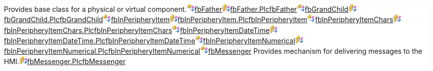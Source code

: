 Provides base class for a physical or virtual component.</td></tr><tr><td>![Public class](VortexBaseConnector/media/pubclass.gif "Public class")</td><td><a href="VortexBaseConnector/T_VortexBase_fbFather.md">fbFather</a></td><td /></tr><tr><td>![Protected class](VortexBaseConnector/media/protclass.gif "Protected class")</td><td><a href="VortexBaseConnector/T_VortexBase_fbFather_PlcfbFather.md">fbFather.PlcfbFather</a></td><td /></tr><tr><td>![Public class](VortexBaseConnector/media/pubclass.gif "Public class")</td><td><a href="VortexBaseConnector/T_VortexBase_fbGrandChild.md">fbGrandChild</a></td><td /></tr><tr><td>![Protected class](VortexBaseConnector/media/protclass.gif "Protected class")</td><td><a href="VortexBaseConnector/T_VortexBase_fbGrandChild_PlcfbGrandChild.md">fbGrandChild.PlcfbGrandChild</a></td><td /></tr><tr><td>![Public class](VortexBaseConnector/media/pubclass.gif "Public class")</td><td><a href="VortexBaseConnector/T_VortexBase_fbInPeripheryItem.md">fbInPeripheryItem</a></td><td /></tr><tr><td>![Protected class](VortexBaseConnector/media/protclass.gif "Protected class")</td><td><a href="VortexBaseConnector/T_VortexBase_fbInPeripheryItem_PlcfbInPeripheryItem.md">fbInPeripheryItem.PlcfbInPeripheryItem</a></td><td /></tr><tr><td>![Public class](VortexBaseConnector/media/pubclass.gif "Public class")</td><td><a href="VortexBaseConnector/T_VortexBase_fbInPeripheryItemChars.md">fbInPeripheryItemChars</a></td><td /></tr><tr><td>![Protected class](VortexBaseConnector/media/protclass.gif "Protected class")</td><td><a href="VortexBaseConnector/T_VortexBase_fbInPeripheryItemChars_PlcfbInPeripheryItemChars.md">fbInPeripheryItemChars.PlcfbInPeripheryItemChars</a></td><td /></tr><tr><td>![Public class](VortexBaseConnector/media/pubclass.gif "Public class")</td><td><a href="VortexBaseConnector/T_VortexBase_fbInPeripheryItemDateTime.md">fbInPeripheryItemDateTime</a></td><td /></tr><tr><td>![Protected class](VortexBaseConnector/media/protclass.gif "Protected class")</td><td><a href="VortexBaseConnector/T_VortexBase_fbInPeripheryItemDateTime_PlcfbInPeripheryItemDateTime.md">fbInPeripheryItemDateTime.PlcfbInPeripheryItemDateTime</a></td><td /></tr><tr><td>![Public class](VortexBaseConnector/media/pubclass.gif "Public class")</td><td><a href="VortexBaseConnector/T_VortexBase_fbInPeripheryItemNumerical.md">fbInPeripheryItemNumerical</a></td><td /></tr><tr><td>![Protected class](VortexBaseConnector/media/protclass.gif "Protected class")</td><td><a href="VortexBaseConnector/T_VortexBase_fbInPeripheryItemNumerical_PlcfbInPeripheryItemNumerical.md">fbInPeripheryItemNumerical.PlcfbInPeripheryItemNumerical</a></td><td /></tr><tr><td>![Public class](VortexBaseConnector/media/pubclass.gif "Public class")</td><td><a href="VortexBaseConnector/T_VortexBase_fbMessenger.md">fbMessenger</a></td><td>
Provides mechanism for delivering messages to the HMI.</td></tr><tr><td>![Protected class](VortexBaseConnector/media/protclass.gif "Protected class")</td><td><a href="VortexBaseConnector/T_VortexBase_fbMessenger_PlcfbMessenger.md">fbMessenger.PlcfbMessenger</a></td><td>